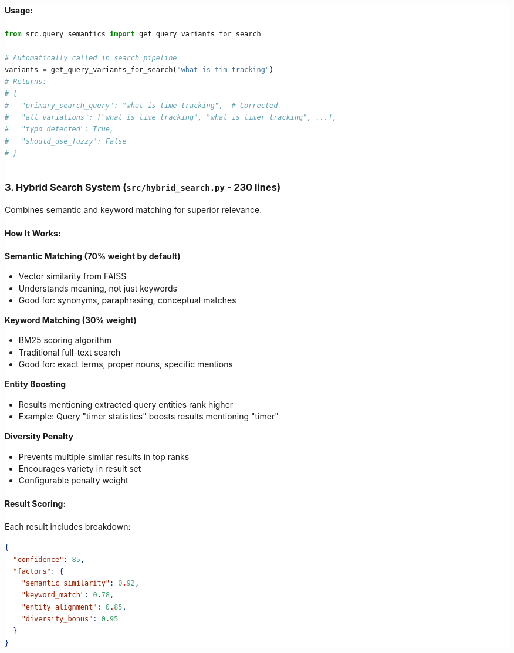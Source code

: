 #### Usage:

```python
from src.query_semantics import get_query_variants_for_search

# Automatically called in search pipeline
variants = get_query_variants_for_search("what is tim tracking")
# Returns:
# {
#   "primary_search_query": "what is time tracking",  # Corrected
#   "all_variations": ["what is time tracking", "what is timer tracking", ...],
#   "typo_detected": True,
#   "should_use_fuzzy": False
# }
```

---

### 3. Hybrid Search System (`src/hybrid_search.py` - 230 lines)

Combines semantic and keyword matching for superior relevance.

#### How It Works:

**Semantic Matching (70% weight by default)**
- Vector similarity from FAISS
- Understands meaning, not just keywords
- Good for: synonyms, paraphrasing, conceptual matches

**Keyword Matching (30% weight)**
- BM25 scoring algorithm
- Traditional full-text search
- Good for: exact terms, proper nouns, specific mentions

**Entity Boosting**
- Results mentioning extracted query entities rank higher
- Example: Query "timer statistics" boosts results mentioning "timer"

**Diversity Penalty**
- Prevents multiple similar results in top ranks
- Encourages variety in result set
- Configurable penalty weight

#### Result Scoring:

Each result includes breakdown:
```json
{
  "confidence": 85,
  "factors": {
    "semantic_similarity": 0.92,
    "keyword_match": 0.78,
    "entity_alignment": 0.85,
    "diversity_bonus": 0.95
  }
}
```
